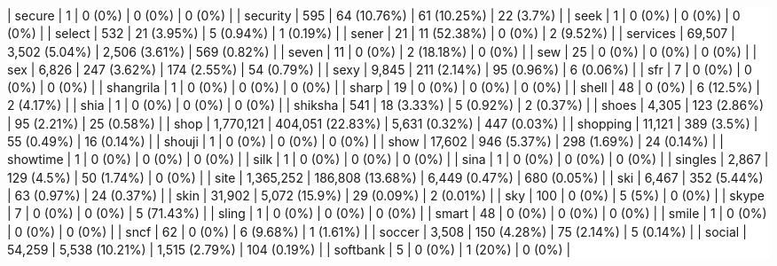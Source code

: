 | secure | 1 | 0 (0%) | 0 (0%) | 0 (0%) |
| security | 595 | 64 (10.76%) | 61 (10.25%) | 22 (3.7%) |
| seek | 1 | 0 (0%) | 0 (0%) | 0 (0%) |
| select | 532 | 21 (3.95%) | 5 (0.94%) | 1 (0.19%) |
| sener | 21 | 11 (52.38%) | 0 (0%) | 2 (9.52%) |
| services | 69,507 | 3,502 (5.04%) | 2,506 (3.61%) | 569 (0.82%) |
| seven | 11 | 0 (0%) | 2 (18.18%) | 0 (0%) |
| sew | 25 | 0 (0%) | 0 (0%) | 0 (0%) |
| sex | 6,826 | 247 (3.62%) | 174 (2.55%) | 54 (0.79%) |
| sexy | 9,845 | 211 (2.14%) | 95 (0.96%) | 6 (0.06%) |
| sfr | 7 | 0 (0%) | 0 (0%) | 0 (0%) |
| shangrila | 1 | 0 (0%) | 0 (0%) | 0 (0%) |
| sharp | 19 | 0 (0%) | 0 (0%) | 0 (0%) |
| shell | 48 | 0 (0%) | 6 (12.5%) | 2 (4.17%) |
| shia | 1 | 0 (0%) | 0 (0%) | 0 (0%) |
| shiksha | 541 | 18 (3.33%) | 5 (0.92%) | 2 (0.37%) |
| shoes | 4,305 | 123 (2.86%) | 95 (2.21%) | 25 (0.58%) |
| shop | 1,770,121 | 404,051 (22.83%) | 5,631 (0.32%) | 447 (0.03%) |
| shopping | 11,121 | 389 (3.5%) | 55 (0.49%) | 16 (0.14%) |
| shouji | 1 | 0 (0%) | 0 (0%) | 0 (0%) |
| show | 17,602 | 946 (5.37%) | 298 (1.69%) | 24 (0.14%) |
| showtime | 1 | 0 (0%) | 0 (0%) | 0 (0%) |
| silk | 1 | 0 (0%) | 0 (0%) | 0 (0%) |
| sina | 1 | 0 (0%) | 0 (0%) | 0 (0%) |
| singles | 2,867 | 129 (4.5%) | 50 (1.74%) | 0 (0%) |
| site | 1,365,252 | 186,808 (13.68%) | 6,449 (0.47%) | 680 (0.05%) |
| ski | 6,467 | 352 (5.44%) | 63 (0.97%) | 24 (0.37%) |
| skin | 31,902 | 5,072 (15.9%) | 29 (0.09%) | 2 (0.01%) |
| sky | 100 | 0 (0%) | 5 (5%) | 0 (0%) |
| skype | 7 | 0 (0%) | 0 (0%) | 5 (71.43%) |
| sling | 1 | 0 (0%) | 0 (0%) | 0 (0%) |
| smart | 48 | 0 (0%) | 0 (0%) | 0 (0%) |
| smile | 1 | 0 (0%) | 0 (0%) | 0 (0%) |
| sncf | 62 | 0 (0%) | 6 (9.68%) | 1 (1.61%) |
| soccer | 3,508 | 150 (4.28%) | 75 (2.14%) | 5 (0.14%) |
| social | 54,259 | 5,538 (10.21%) | 1,515 (2.79%) | 104 (0.19%) |
| softbank | 5 | 0 (0%) | 1 (20%) | 0 (0%) |